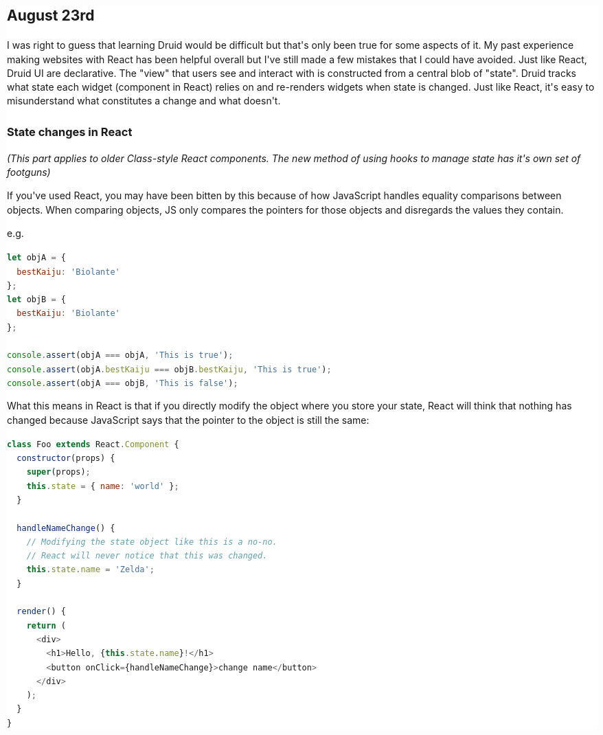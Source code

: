## August 23rd

I was right to guess that learning Druid would be difficult but that's only been true for some aspects of it. My past experience making websites with React has been helpful overall but I've still made a few mistakes that I could have avoided.
Just like React, Druid UI are declarative. The "view" that users see and interact with is constructed from a central blob of "state". Druid tracks what state each widget (component in React) relies on and re-renders widgets when state is changed.
Just like React, it's easy to misunderstand what constitutes a change and what doesn't.

### State changes in React

_(This part applies to older Class-style React components. The new method of using hooks to manage state has it's own set of footguns)_

If you've used React, you may have been bitten by this because of how JavaScript handles equality comparisons between objects.
When comparing objects, JS only compares the pointers for those objects and disregards the values they contain.

e.g.

```javascript
let objA = {
  bestKaiju: 'Biolante'
};
let objB = {
  bestKaiju: 'Biolante'
};

console.assert(objA === objA, 'This is true');
console.assert(objA.bestKaiju === objB.bestKaiju, 'This is true');
console.assert(objA === objB, 'This is false');
```

What this means in React is that if you directly modify the object where you store your state, React will think that nothing has changed because JavaScript says that the pointer to the object is still the same:

```javascript
class Foo extends React.Component {
  constructor(props) {
    super(props);
    this.state = { name: 'world' };
  }

  handleNameChange() {
    // Modifying the state object like this is a no-no.
    // React will never notice that this was changed.
    this.state.name = 'Zelda';
  }

  render() {
    return (
      <div>
        <h1>Hello, {this.state.name}!</h1>
        <button onClick={handleNameChange}>change name</button>
      </div>
    );
  }
}
```
